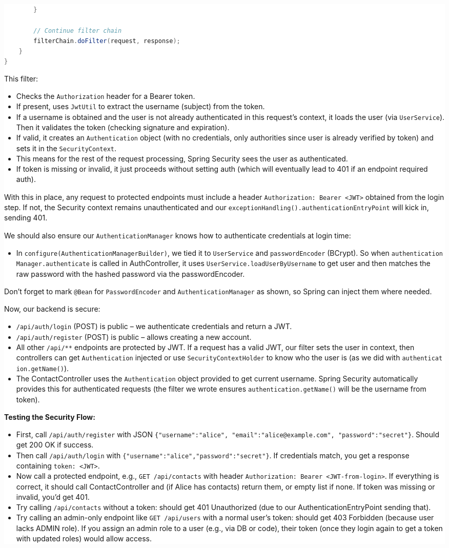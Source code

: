 ```java
        }

        // Continue filter chain
        filterChain.doFilter(request, response);
    }
}
```

This filter:

- Checks the `Authorization` header for a Bearer token.
- If present, uses `JwtUtil` to extract the username (subject) from the token.
- If a username is obtained and the user is not already authenticated in this request’s context, it loads the user (via `UserService`). Then it validates the token (checking signature and expiration).
- If valid, it creates an `Authentication` object (with no credentials, only authorities since user is already verified by token) and sets it in the `SecurityContext`.
- This means for the rest of the request processing, Spring Security sees the user as authenticated.
- If token is missing or invalid, it just proceeds without setting auth (which will eventually lead to 401 if an endpoint required auth).

With this in place, any request to protected endpoints must include a header `Authorization: Bearer <JWT>` obtained from the login step. If not, the Security context remains unauthenticated and our `exceptionHandling().authenticationEntryPoint` will kick in, sending 401.

We should also ensure our `AuthenticationManager` knows how to authenticate credentials at login time:

- In `configure(AuthenticationManagerBuilder)`, we tied it to `UserService` and `passwordEncoder` (BCrypt). So when `authenticationManager.authenticate` is called in AuthController, it uses `UserService.loadUserByUsername` to get user and then matches the raw password with the hashed password via the passwordEncoder.

Don’t forget to mark `@Bean` for `PasswordEncoder` and `AuthenticationManager` as shown, so Spring can inject them where needed.

Now, our backend is secure:

- `/api/auth/login` (POST) is public – we authenticate credentials and return a JWT.
- `/api/auth/register` (POST) is public – allows creating a new account.
- All other `/api/**` endpoints are protected by JWT. If a request has a valid JWT, our filter sets the user in context, then controllers can get `Authentication` injected or use `SecurityContextHolder` to know who the user is (as we did with `authentication.getName()`).
- The ContactController uses the `Authentication` object provided to get current username. Spring Security automatically provides this for authenticated requests (the filter we wrote ensures `authentication.getName()` will be the username from token).

**Testing the Security Flow:**

- First, call `/api/auth/register` with JSON `{"username":"alice", "email":"alice@example.com", "password":"secret"}`. Should get 200 OK if success.
- Then call `/api/auth/login` with `{"username":"alice","password":"secret"}`. If credentials match, you get a response containing `token: <JWT>`.
- Now call a protected endpoint, e.g., `GET /api/contacts` with header `Authorization: Bearer <JWT-from-login>`. If everything is correct, it should call ContactController and (if Alice has contacts) return them, or empty list if none. If token was missing or invalid, you’d get 401.
- Try calling `/api/contacts` without a token: should get 401 Unauthorized (due to our AuthenticationEntryPoint sending that).
- Try calling an admin-only endpoint like `GET /api/users` with a normal user’s token: should get 403 Forbidden (because user lacks ADMIN role). If you assign an admin role to a user (e.g., via DB or code), their token (once they login again to get a token with updated roles) would allow access.
